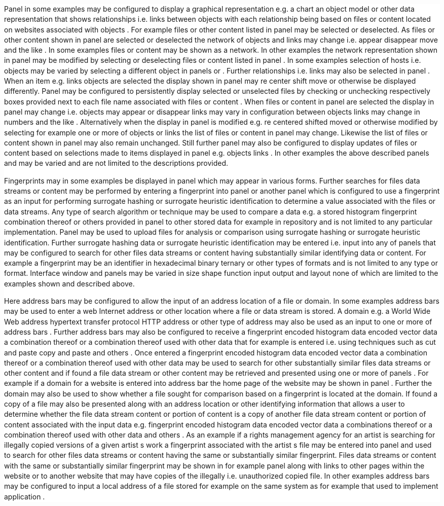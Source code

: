 Panel in some examples may be configured to display a graphical representation e.g. a chart an object model or other data representation that shows relationships i.e. links between objects with each relationship being based on files or content located on websites associated with objects . For example files or other content listed in panel may be selected or deselected. As files or other content shown in panel are selected or deselected the network of objects and links may change i.e. appear disappear move and the like . In some examples files or content may be shown as a network. In other examples the network representation shown in panel may be modified by selecting or deselecting files or content listed in panel . In some examples selection of hosts i.e. objects may be varied by selecting a different object in panels or . Further relationships i.e. links may also be selected in panel . When an item e.g. links objects are selected the display shown in panel may re center shift move or otherwise be displayed differently. Panel may be configured to persistently display selected or unselected files by checking or unchecking respectively boxes provided next to each file name associated with files or content . When files or content in panel are selected the display in panel may change i.e. objects may appear or disappear links may vary in configuration between objects links may change in numbers and the like . Alternatively when the display in panel is modified e.g. re centered shifted moved or otherwise modified by selecting for example one or more of objects or links the list of files or content in panel may change. Likewise the list of files or content shown in panel may also remain unchanged. Still further panel may also be configured to display updates of files or content based on selections made to items displayed in panel e.g. objects links . In other examples the above described panels and may be varied and are not limited to the descriptions provided.

Fingerprints may in some examples be displayed in panel which may appear in various forms. Further searches for files data streams or content may be performed by entering a fingerprint into panel or another panel which is configured to use a fingerprint as an input for performing surrogate hashing or surrogate heuristic identification to determine a value associated with the files or data streams. Any type of search algorithm or technique may be used to compare a data e.g. a stored histogram fingerprint combination thereof or others provided in panel to other stored data for example in repository and is not limited to any particular implementation. Panel may be used to upload files for analysis or comparison using surrogate hashing or surrogate heuristic identification. Further surrogate hashing data or surrogate heuristic identification may be entered i.e. input into any of panels that may be configured to search for other files data streams or content having substantially similar identifying data or content. For example a fingerprint may be an identifier in hexadecimal binary ternary or other types of formats and is not limited to any type or format. Interface window and panels may be varied in size shape function input output and layout none of which are limited to the examples shown and described above.

Here address bars may be configured to allow the input of an address location of a file or domain. In some examples address bars may be used to enter a web Internet address or other location where a file or data stream is stored. A domain e.g. a World Wide Web address hypertext transfer protocol HTTP address or other type of address may also be used as an input to one or more of address bars . Further address bars may also be configured to receive a fingerprint encoded histogram data encoded vector data a combination thereof or a combination thereof used with other data that for example is entered i.e. using techniques such as cut and paste copy and paste and others . Once entered a fingerprint encoded histogram data encoded vector data a combination thereof or a combination thereof used with other data may be used to search for other substantially similar files data streams or other content and if found a file data stream or other content may be retrieved and presented using one or more of panels . For example if a domain for a website is entered into address bar the home page of the website may be shown in panel . Further the domain may also be used to show whether a file sought for comparison based on a fingerprint is located at the domain. If found a copy of a file may also be presented along with an address location or other identifying information that allows a user to determine whether the file data stream content or portion of content is a copy of another file data stream content or portion of content associated with the input data e.g. fingerprint encoded histogram data encoded vector data a combinations thereof or a combination thereof used with other data and others . As an example if a rights management agency for an artist is searching for illegally copied versions of a given artist s work a fingerprint associated with the artist s file may be entered into panel and used to search for other files data streams or content having the same or substantially similar fingerprint. Files data streams or content with the same or substantially similar fingerprint may be shown in for example panel along with links to other pages within the website or to another website that may have copies of the illegally i.e. unauthorized copied file. In other examples address bars may be configured to input a local address of a file stored for example on the same system as for example that used to implement application .
